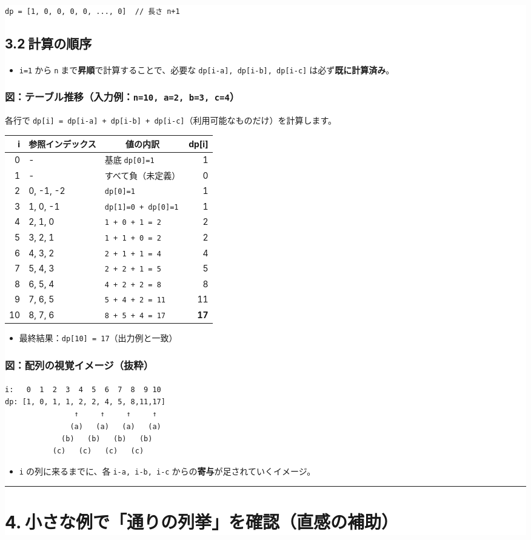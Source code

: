 ```
dp = [1, 0, 0, 0, 0, ..., 0]  // 長さ n+1
```

## 3.2 計算の順序

- `i=1` から `n` まで**昇順**で計算することで、必要な `dp[i-a], dp[i-b], dp[i-c]` は必ず**既に計算済み**。

### 図：テーブル推移（入力例：`n=10, a=2, b=3, c=4`）

各行で `dp[i] = dp[i-a] + dp[i-b] + dp[i-c]`（利用可能なものだけ）を計算します。

|   i | 参照インデックス | 値の内訳            | dp\[i] |
| --: | ---------------- | ------------------- | -----: |
|   0 | -                | 基底 `dp[0]=1`      |      1 |
|   1 | -                | すべて負（未定義）  |      0 |
|   2 | 0, -1, -2        | `dp[0]=1`           |      1 |
|   3 | 1, 0, -1         | `dp[1]=0 + dp[0]=1` |      1 |
|   4 | 2, 1, 0          | `1 + 0 + 1 = 2`     |      2 |
|   5 | 3, 2, 1          | `1 + 1 + 0 = 2`     |      2 |
|   6 | 4, 3, 2          | `2 + 1 + 1 = 4`     |      4 |
|   7 | 5, 4, 3          | `2 + 2 + 1 = 5`     |      5 |
|   8 | 6, 5, 4          | `4 + 2 + 2 = 8`     |      8 |
|   9 | 7, 6, 5          | `5 + 4 + 2 = 11`    |     11 |
|  10 | 8, 7, 6          | `8 + 5 + 4 = 17`    | **17** |

- 最終結果：`dp[10] = 17`（出力例と一致）

### 図：配列の視覚イメージ（抜粋）

```
i:   0  1  2  3  4  5  6  7  8  9 10
dp: [1, 0, 1, 1, 2, 2, 4, 5, 8,11,17]
                ↑     ↑     ↑     ↑
               (a)   (a)   (a)   (a)
             (b)   (b)   (b)   (b)
           (c)   (c)   (c)   (c)
```

- `i` の列に来るまでに、各 `i-a, i-b, i-c` からの**寄与**が足されていくイメージ。

---

# 4. 小さな例で「通りの列挙」を確認（直感の補助）
